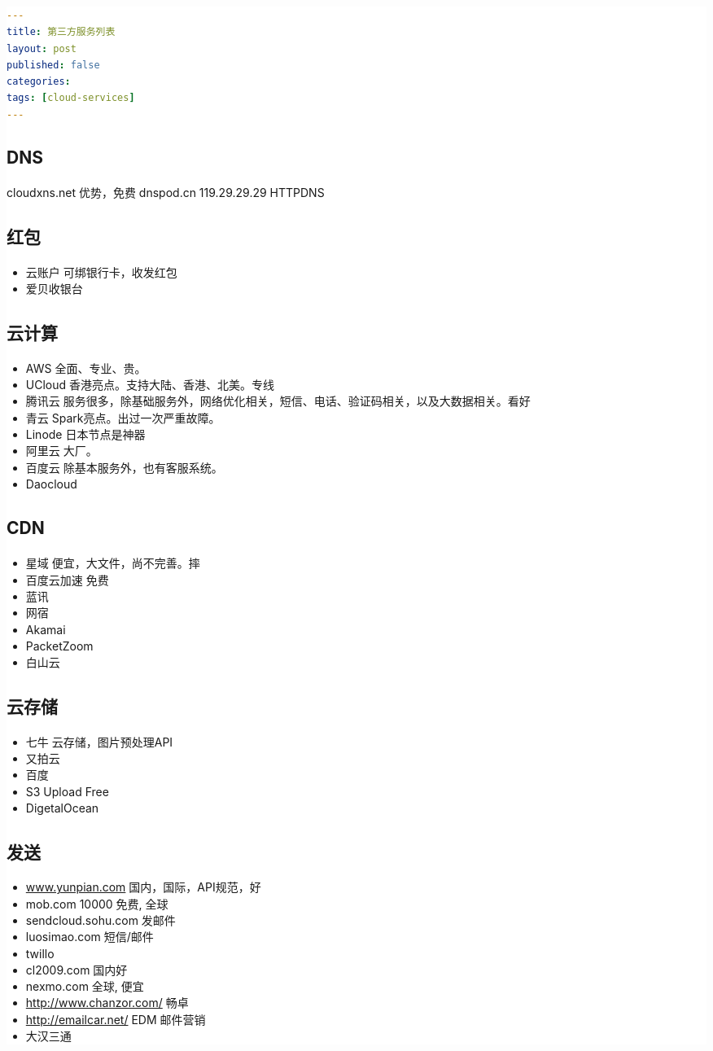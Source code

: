 ```yaml
---
title: 第三方服务列表
layout: post
published: false
categories:
tags: [cloud-services]
---
```


## DNS
cloudxns.net 优势，免费
dnspod.cn    119.29.29.29 HTTPDNS

## 红包
* 云账户  可绑银行卡，收发红包
* 爱贝收银台

## 云计算
* AWS     全面、专业、贵。
* UCloud  香港亮点。支持大陆、香港、北美。专线
* 腾讯云  服务很多，除基础服务外，网络优化相关，短信、电话、验证码相关，以及大数据相关。看好
* 青云    Spark亮点。出过一次严重故障。
* Linode  日本节点是神器
* 阿里云  大厂。
* 百度云  除基本服务外，也有客服系统。
* Daocloud

## CDN
* 星域        便宜，大文件，尚不完善。摔
* 百度云加速  免费
* 蓝讯
* 网宿
* Akamai
* PacketZoom
* 白山云

## 云存储
* 七牛      云存储，图片预处理API
* 又拍云
* 百度
* S3 Upload Free
* DigetalOcean

## 发送
* www.yunpian.com 国内，国际，API规范，好
* mob.com    10000 免费, 全球
* sendcloud.sohu.com 发邮件
* luosimao.com 短信/邮件
* twillo
* cl2009.com  国内好
* nexmo.com   全球, 便宜
* http://www.chanzor.com/ 畅卓
* http://emailcar.net/  EDM 邮件营销
* 大汉三通
